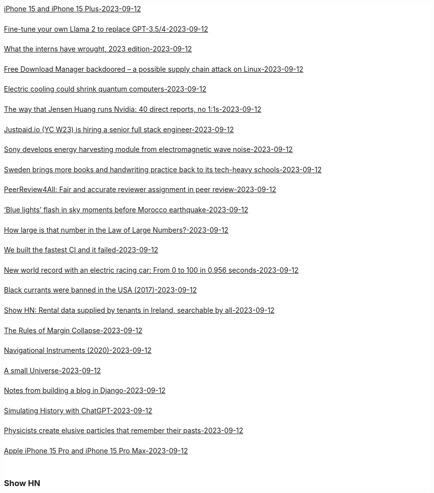 <a target=_blank rel=nofollow href="https://www.apple.com/newsroom/2023/09/apple-debuts-iphone-15-and-iphone-15-plus/" >iPhone 15 and iPhone 15 Plus-2023-09-12</a><br/><br/><a target=_blank rel=nofollow href="https://news.ycombinator.com/item?id=37484135" >Fine-tune your own Llama 2 to replace GPT-3.5/4-2023-09-12</a><br/><br/><a target=_blank rel=nofollow href="https://blog.janestreet.com/what-the-interns-have-wrought-2023/" >What the interns have wrought, 2023 edition-2023-09-12</a><br/><br/><a target=_blank rel=nofollow href="https://securelist.com/backdoored-free-download-manager-linux-malware/110465/" >Free Download Manager backdoored – a possible supply chain attack on Linux-2023-09-12</a><br/><br/><a target=_blank rel=nofollow href="https://spectrum.ieee.org/cryogenics" >Electric cooling could shrink quantum computers-2023-09-12</a><br/><br/><a target=_blank rel=nofollow href="https://twitter.com/danhockenmaier/status/1701608618087571787" >The way that Jensen Huang runs Nvidia: 40 direct reports, no 1:1s-2023-09-12</a><br/><br/><a target=_blank rel=nofollow href="https://www.justpaid.io/careers" >Justpaid.io (YC W23) is hiring a senior full stack engineer-2023-09-12</a><br/><br/><a target=_blank rel=nofollow href="https://www.sony-semicon.com/en/news/2023/2023090701.html" >Sony develops energy harvesting module from electromagnetic wave noise-2023-09-12</a><br/><br/><a target=_blank rel=nofollow href="https://apnews.com/article/sweden-digital-education-backlash-reading-writing-1dd964c628f76361c43dbf3964f7dbf4" >Sweden brings more books and handwriting practice back to its tech-heavy schools-2023-09-12</a><br/><br/><a target=_blank rel=nofollow href="https://arxiv.org/abs/1806.06237" >PeerReview4All: Fair and accurate reviewer assignment in peer review-2023-09-12</a><br/><br/><a target=_blank rel=nofollow href="https://www.thesun.co.uk/news/23911027/mystery-blue-lights-morocco-earthquake/" >‘Blue lights’ flash in sky moments before Morocco earthquake-2023-09-12</a><br/><br/><a target=_blank rel=nofollow href="https://thepalindrome.org/p/how-large-that-number-in-the-law" >How large is that number in the Law of Large Numbers?-2023-09-12</a><br/><br/><a target=_blank rel=nofollow href="https://earthly.dev/blog/shutting-down-earthly-ci/" >We built the fastest CI and it failed-2023-09-12</a><br/><br/><a target=_blank rel=nofollow href="https://ethz.ch/en/news-and-events/eth-news/news/2023/09/from-zero-to-one-hundred-in-0-956-seconds.html" >New world record with an electric racing car: From 0 to 100 in 0.956 seconds-2023-09-12</a><br/><br/><a target=_blank rel=nofollow href="https://foodtolive.com/healthy-blog/black-currants-banned-usa/" >Black currants were banned in the USA (2017)-2023-09-12</a><br/><br/><a target=_blank rel=nofollow href="https://www.howmuchrent.com/" >Show HN: Rental data supplied by tenants in Ireland, searchable by all-2023-09-12</a><br/><br/><a target=_blank rel=nofollow href="https://www.joshwcomeau.com/css/rules-of-margin-collapse/" >The Rules of Margin Collapse-2023-09-12</a><br/><br/><a target=_blank rel=nofollow href="https://exple.tive.org/blarg/2020/10/25/navigational-instruments/" >Navigational Instruments (2020)-2023-09-12</a><br/><br/><a target=_blank rel=nofollow href="https://arxiv.org/abs/2309.03272" >A small Universe-2023-09-12</a><br/><br/><a target=_blank rel=nofollow href="https://til.simonwillison.net/django/building-a-blog-in-django" >Notes from building a blog in Django-2023-09-12</a><br/><br/><a target=_blank rel=nofollow href="https://resobscura.substack.com/p/simulating-history-with-chatgpt" >Simulating History with ChatGPT-2023-09-12</a><br/><br/><a target=_blank rel=nofollow href="https://www.quantamagazine.org/physicists-create-elusive-particles-that-remember-their-pasts-20230509/" >Physicists create elusive particles that remember their pasts-2023-09-12</a><br/><br/><a target=_blank rel=nofollow href="https://www.apple.com/newsroom/2023/09/apple-unveils-iphone-15-pro-and-iphone-15-pro-max/" >Apple iPhone 15 Pro and iPhone 15 Pro Max-2023-09-12</a><br/><br/>





###  Show HN
